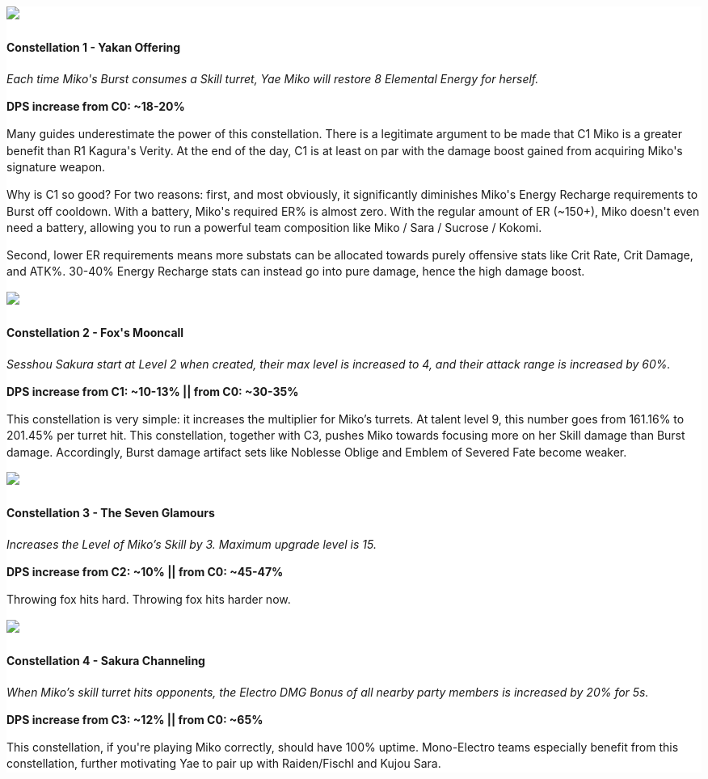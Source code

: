![](https://lh6.googleusercontent.com/KVv4qPHI50041bjnzniaKkyshfhV3OeVvXtZQ5DrhACDBP39rt9fc9quBf1j-MvCjRA__iu2B3QwXKAL25oKbHgN_iBwcn_Pmacvxux4lNTe6yoCsJgUWyfP1qyKpGO1sJTDEwYe)

#### Constellation 1 - Yakan Offering

*Each time Miko's Burst consumes a Skill turret, Yae Miko will restore 8 Elemental Energy for herself.*

**DPS increase from C0: ~18-20%**

Many guides underestimate the power of this constellation. There is a legitimate argument to be made that C1 Miko is a greater benefit than R1 Kagura's Verity. At the end of the day, C1 is at least on par with the damage boost gained from acquiring Miko's signature weapon.

Why is C1 so good? For two reasons: first, and most obviously, it significantly diminishes Miko's Energy Recharge requirements to Burst off cooldown. With a battery, Miko's required ER% is almost zero. With the regular amount of ER (~150+), Miko doesn't even need a battery, allowing you to run a powerful team composition like Miko / Sara / Sucrose / Kokomi.

Second, lower ER requirements means more substats can be allocated towards purely offensive stats like Crit Rate, Crit Damage, and ATK%. 30-40% Energy Recharge stats can instead go into pure damage, hence the high damage boost.

![](https://lh5.googleusercontent.com/XwMNrjWitT4wp6sNYlL6JSsEwbBDs7ZViIsVodUA_RsQed2p6bdNVNFf6mukNZpw35jcdKSnq0n7ntd72nw78rom3bRoBpMVlpzzDW_KF5u2Ace_3hv1Cqe4t1ggfxxcv1A06UCz)

#### Constellation 2 - Fox's Mooncall

*Sesshou Sakura start at Level 2 when created, their max level is increased to 4, and their attack range is increased by 60%.*

**DPS increase from C1: ~10-13% || from C0: ~30-35%**

This constellation is very simple: it increases the multiplier for Miko’s turrets. At talent level 9, this number goes from 161.16% to 201.45% per turret hit. This constellation, together with C3, pushes Miko towards focusing more on her Skill damage than Burst damage. Accordingly, Burst damage artifact sets like Noblesse Oblige and Emblem of Severed Fate become weaker.

![](https://lh6.googleusercontent.com/LTVX378-dZ9dgdBv89FzBurIBeQVNHTQDJOwXxHyJ9lDHEIdpmzWoXr7yjMZKcDGm2WtaYz4l-xmiiuzJgy2r5-I-nxcoRqwMCEECqKh0MQTMDJdaGy9K6A2q6B_EXbZA3yvbnRK)

#### Constellation 3 - The Seven Glamours

*Increases the Level of Miko’s Skill by 3. Maximum upgrade level is 15.*

**DPS increase from C2: ~10% || from C0: ~45-47%**

Throwing fox hits hard. Throwing fox hits harder now.

![](https://lh3.googleusercontent.com/SwaSFmzxRTY3hCjveF5kxNPhObdwx6LONoDRip9h1IujxVMtRzMyPs4HueUfyCeAMKk680Zm67Bz4vNQXCuSHhw7hF8fIYlKi487wLOzSiLYGo3_YtU0Sodrgci8k7lNX52BbR7_)

#### Constellation 4 - Sakura Channeling

*When Miko’s skill turret hits opponents, the Electro DMG Bonus of all nearby party members is increased by 20% for 5s.*

**DPS increase from C3: ~12% || from C0: ~65%**

This constellation, if you're playing Miko correctly, should have 100% uptime. Mono-Electro teams especially benefit from this constellation, further motivating Yae to pair up with Raiden/Fischl and Kujou Sara.

